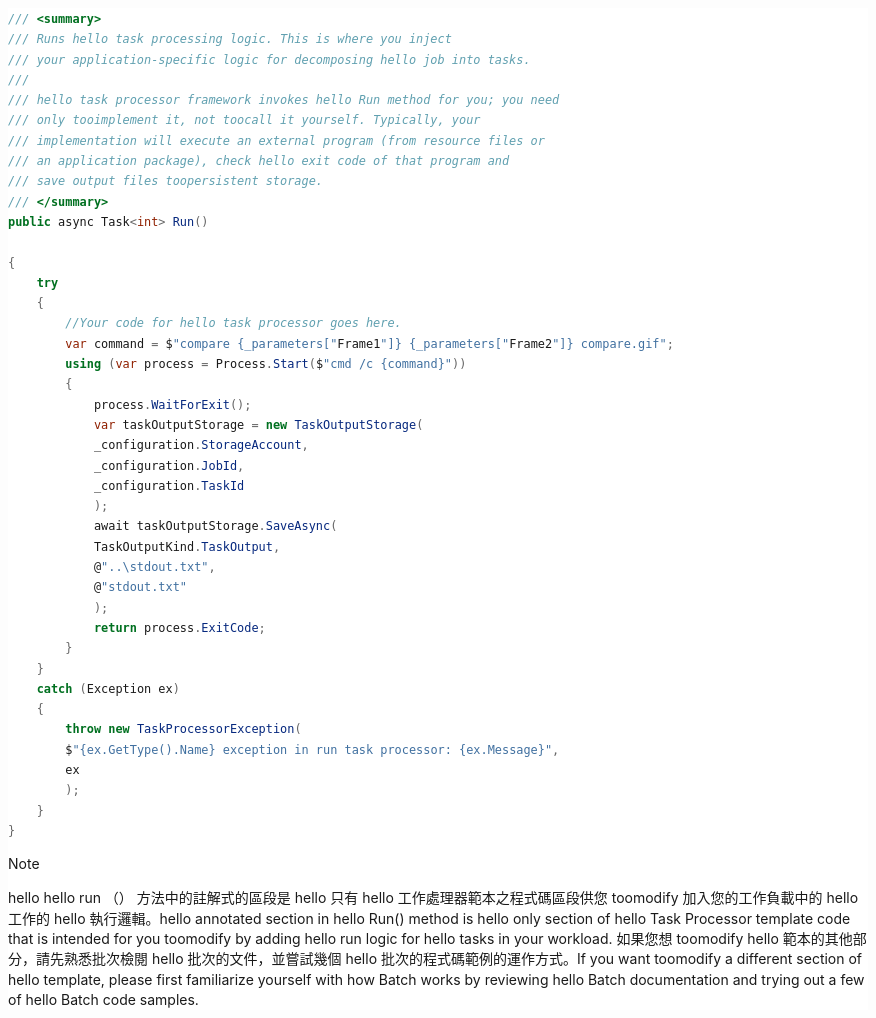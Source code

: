 ```csharp
/// <summary>
/// Runs hello task processing logic. This is where you inject
/// your application-specific logic for decomposing hello job into tasks.
///
/// hello task processor framework invokes hello Run method for you; you need
/// only tooimplement it, not toocall it yourself. Typically, your
/// implementation will execute an external program (from resource files or
/// an application package), check hello exit code of that program and
/// save output files toopersistent storage.
/// </summary>
public async Task<int> Run()

{
    try
    {
        //Your code for hello task processor goes here.
        var command = $"compare {_parameters["Frame1"]} {_parameters["Frame2"]} compare.gif";
        using (var process = Process.Start($"cmd /c {command}"))
        {
            process.WaitForExit();
            var taskOutputStorage = new TaskOutputStorage(
            _configuration.StorageAccount,
            _configuration.JobId,
            _configuration.TaskId
            );
            await taskOutputStorage.SaveAsync(
            TaskOutputKind.TaskOutput,
            @"..\stdout.txt",
            @"stdout.txt"
            );
            return process.ExitCode;
        }
    }
    catch (Exception ex)
    {
        throw new TaskProcessorException(
        $"{ex.GetType().Name} exception in run task processor: {ex.Message}",
        ex
        );
    }
}
```
> [!NOTE]
> <span data-ttu-id="d1241-308">hello hello run （） 方法中的註解式的區段是 hello 只有 hello 工作處理器範本之程式碼區段供您 toomodify 加入您的工作負載中的 hello 工作的 hello 執行邏輯。</span><span class="sxs-lookup"><span data-stu-id="d1241-308">hello annotated section in hello Run() method is hello only section of hello Task Processor template code that is intended for you toomodify by adding hello run logic for hello tasks in your workload.</span></span> <span data-ttu-id="d1241-309">如果您想 toomodify hello 範本的其他部分，請先熟悉批次檢閱 hello 批次的文件，並嘗試幾個 hello 批次的程式碼範例的運作方式。</span><span class="sxs-lookup"><span data-stu-id="d1241-309">If you want toomodify a different section of hello template, please first familiarize yourself with how Batch works by reviewing hello Batch documentation and trying out a few of hello Batch code samples.</span></span>
> 
> 


[forum]: https://social.msdn.microsoft.com/forums/azure/en-US/home?forum=azurebatch
[net_jobmanagertask]: https://msdn.microsoft.com/library/azure/microsoft.azure.batch.jobmanagertask.aspx
[github_samples]: https://github.com/Azure/azure-batch-samples
[nuget_package]: https://www.nuget.org/packages/Microsoft.Azure.Batch.Conventions.Files
[process_exitcode]: https://msdn.microsoft.com/library/system.diagnostics.process.exitcode.aspx
[vs_gallery]: https://visualstudiogallery.msdn.microsoft.com/
[vs_gallery_templates]: https://go.microsoft.com/fwlink/?linkid=820714
[vs_find_use_ext]: https://msdn.microsoft.com/library/dd293638.aspx
[diagram01]: ./media/batch-visual-studio-templates/diagram01.png
[solution_explorer01]: ./media/batch-visual-studio-templates/solution_explorer01.png
[solution_explorer02]: ./media/batch-visual-studio-templates/solution_explorer02.png